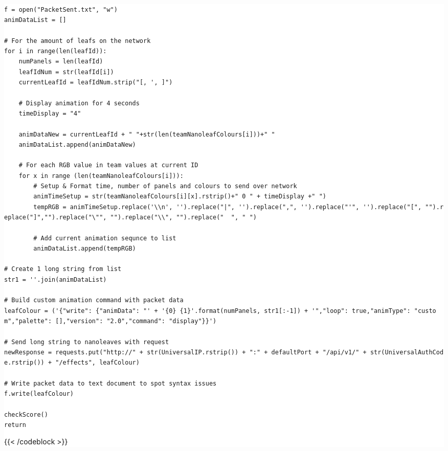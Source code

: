     f = open("PacketSent.txt", "w")
    animDataList = []

    # For the amount of leafs on the network
    for i in range(len(leafId)):
        numPanels = len(leafId)
        leafIdNum = str(leafId[i])
        currentLeafId = leafIdNum.strip("[, ', ]")

        # Display animation for 4 seconds
        timeDisplay = "4"

        animDataNew = currentLeafId + " "+str(len(teamNanoleafColours[i]))+" "
        animDataList.append(animDataNew)
        
        # For each RGB value in team values at current ID
        for x in range (len(teamNanoleafColours[i])):
            # Setup & Format time, number of panels and colours to send over network
            animTimeSetup = str(teamNanoleafColours[i][x].rstrip()+" 0 " + timeDisplay +" ")
            tempRGB = animTimeSetup.replace('\\n', '').replace("|", '').replace(",", '').replace("'", '').replace("[", "").replace("]","").replace("\"", "").replace("\\", "").replace("  ", " ")

            # Add current animation sequnce to list
            animDataList.append(tempRGB)

    # Create 1 long string from list
    str1 = ''.join(animDataList)

    # Build custom animation command with packet data
    leafColour = ('{"write": {"animData": "' + '{0} {1}'.format(numPanels, str1[:-1]) + '","loop": true,"animType": "custom","palette": [],"version": "2.0","command": "display"}}')

    # Send long string to nanoleaves with request
    newResponse = requests.put("http://" + str(UniversalIP.rstrip()) + ":" + defaultPort + "/api/v1/" + str(UniversalAuthCode.rstrip()) + "/effects", leafColour)

    # Write packet data to text document to spot syntax issues
    f.write(leafColour)

    checkScore()
    return
{{< /codeblock >}}


[//]: # ({% youtube lJIrF4YjHfQ %})
[//]: # (thumbnail-height="50px" thumbnail-width="50px")
[//]: # ([![SFS]&#40;https://i.imgur.com/apl8UH2t.png&#41;]&#40;https://solarflarestudio.co.uk/&#41;)
[//]: # ()
[//]: # ({{< image classes="fancybox left fig-20" src="https://i.imgur.com/jBfEt6S.gif" thumbnail="https://i.imgur.com/jBfEt6S.gif" group="group:labs-nanoleaf-football" >}})
[//]: # (## Repo/Download Source:)
[//]: # (GitHub: https://github.com/Orakeshi/Nanoleaf-PremierLeague)
[//]: # ()
[//]: # (Download: https://github.com/Orakeshi/Nanoleaf-PremierLeague/archive/refs/heads/main.zip)